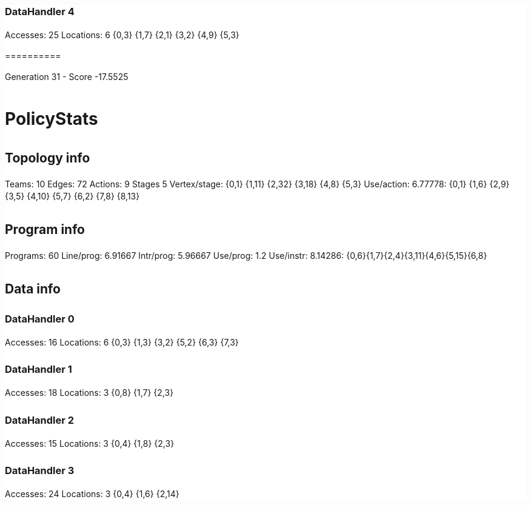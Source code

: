 ### DataHandler 4
Accesses:	25
Locations:	6
{0,3} {1,7} {2,1} {3,2} {4,9} {5,3} 


==========

Generation 31 - Score -17.5525

# PolicyStats
## Topology info
Teams:		10
Edges:		72
Actions:	9
Stages		5
Vertex/stage:	{0,1} {1,11} {2,32} {3,18} {4,8} {5,3} 
Use/action:	6.77778: {0,1} {1,6} {2,9} {3,5} {4,10} {5,7} {6,2} {7,8} {8,13} 

## Program info
Programs:	60
Line/prog:	6.91667
Intr/prog:	5.96667
Use/prog:	1.2
Use/instr:	8.14286: {0,6}{1,7}{2,4}{3,11}{4,6}{5,15}{6,8}

## Data info

### DataHandler 0
Accesses:	16
Locations:	6
{0,3} {1,3} {3,2} {5,2} {6,3} {7,3} 

### DataHandler 1
Accesses:	18
Locations:	3
{0,8} {1,7} {2,3} 

### DataHandler 2
Accesses:	15
Locations:	3
{0,4} {1,8} {2,3} 

### DataHandler 3
Accesses:	24
Locations:	3
{0,4} {1,6} {2,14} 
